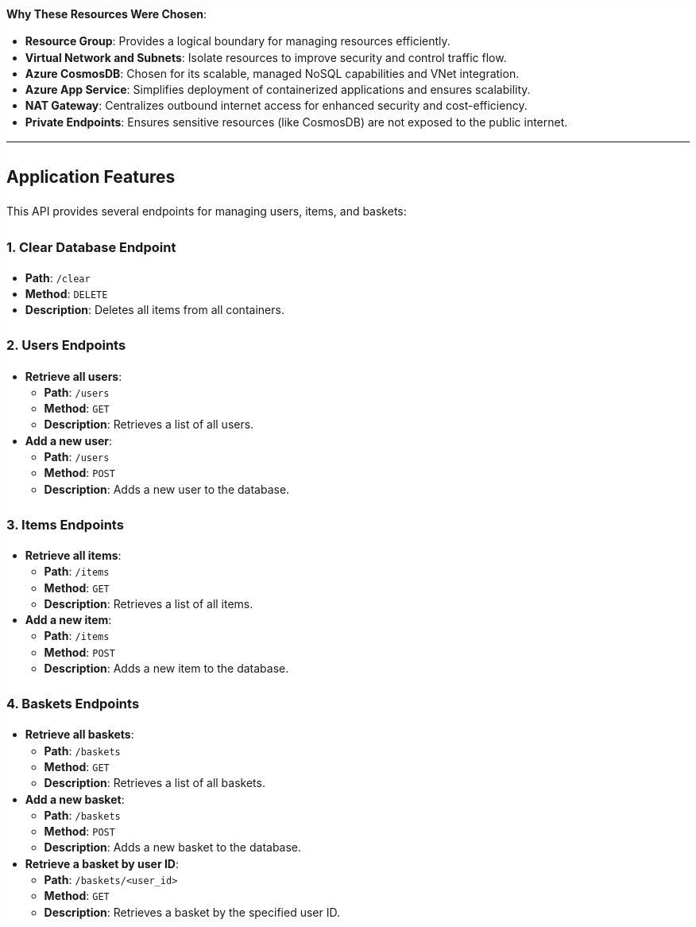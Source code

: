 **Why These Resources Were Chosen**:
- **Resource Group**: Provides a logical boundary for managing resources efficiently.
- **Virtual Network and Subnets**: Isolate resources to improve security and control traffic flow.
- **Azure CosmosDB**: Chosen for its scalable, managed NoSQL capabilities and VNet integration.
- **Azure App Service**: Simplifies deployment of containerized applications and ensures scalability.
- **NAT Gateway**: Centralizes outbound internet access for enhanced security and cost-efficiency.
- **Private Endpoints**: Ensures sensitive resources (like CosmosDB) are not exposed to the public internet.

---

## Application Features

This API provides several endpoints for managing users, items, and baskets:

### 1. **Clear Database Endpoint**
- **Path**: `/clear`
- **Method**: `DELETE`
- **Description**: Deletes all items from all containers.

### 2. **Users Endpoints**
- **Retrieve all users**:
  - **Path**: `/users`
  - **Method**: `GET`
  - **Description**: Retrieves a list of all users.
- **Add a new user**:
  - **Path**: `/users`
  - **Method**: `POST`
  - **Description**: Adds a new user to the database.

### 3. **Items Endpoints**
- **Retrieve all items**:
  - **Path**: `/items`
  - **Method**: `GET`
  - **Description**: Retrieves a list of all items.
- **Add a new item**:
  - **Path**: `/items`
  - **Method**: `POST`
  - **Description**: Adds a new item to the database.

### 4. **Baskets Endpoints**
- **Retrieve all baskets**:
  - **Path**: `/baskets`
  - **Method**: `GET`
  - **Description**: Retrieves a list of all baskets.
- **Add a new basket**:
  - **Path**: `/baskets`
  - **Method**: `POST`
  - **Description**: Adds a new basket to the database.
- **Retrieve a basket by user ID**:
  - **Path**: `/baskets/<user_id>`
  - **Method**: `GET`
  - **Description**: Retrieves a basket by the specified user ID.
